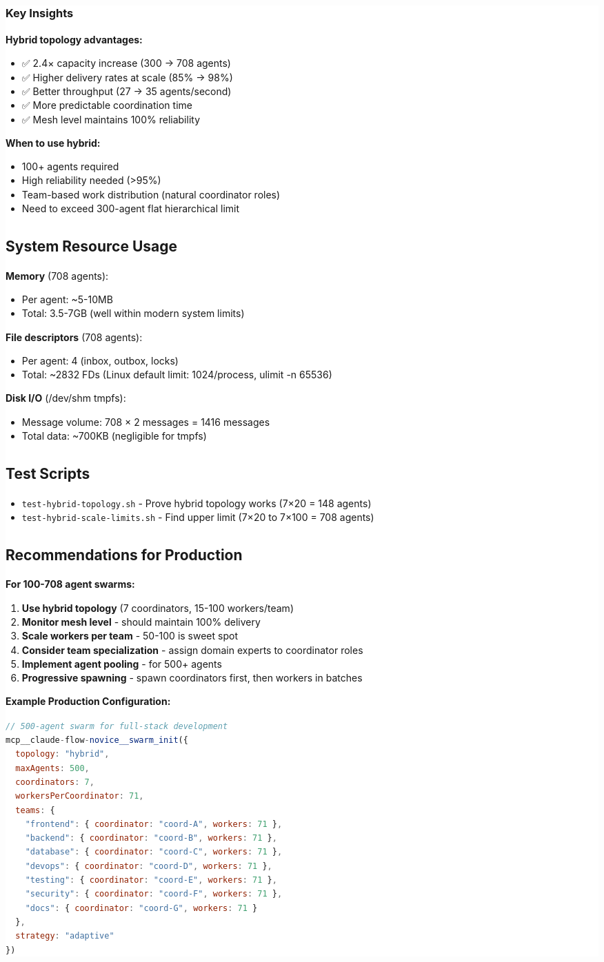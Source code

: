 ### Key Insights

**Hybrid topology advantages:**
- ✅ 2.4× capacity increase (300 → 708 agents)
- ✅ Higher delivery rates at scale (85% → 98%)
- ✅ Better throughput (27 → 35 agents/second)
- ✅ More predictable coordination time
- ✅ Mesh level maintains 100% reliability

**When to use hybrid:**
- 100+ agents required
- High reliability needed (>95%)
- Team-based work distribution (natural coordinator roles)
- Need to exceed 300-agent flat hierarchical limit

## System Resource Usage

**Memory** (708 agents):
- Per agent: ~5-10MB
- Total: 3.5-7GB (well within modern system limits)

**File descriptors** (708 agents):
- Per agent: 4 (inbox, outbox, locks)
- Total: ~2832 FDs (Linux default limit: 1024/process, ulimit -n 65536)

**Disk I/O** (/dev/shm tmpfs):
- Message volume: 708 × 2 messages = 1416 messages
- Total data: ~700KB (negligible for tmpfs)

## Test Scripts

- `test-hybrid-topology.sh` - Prove hybrid topology works (7×20 = 148 agents)
- `test-hybrid-scale-limits.sh` - Find upper limit (7×20 to 7×100 = 708 agents)

## Recommendations for Production

**For 100-708 agent swarms:**

1. **Use hybrid topology** (7 coordinators, 15-100 workers/team)
2. **Monitor mesh level** - should maintain 100% delivery
3. **Scale workers per team** - 50-100 is sweet spot
4. **Consider team specialization** - assign domain experts to coordinator roles
5. **Implement agent pooling** - for 500+ agents
6. **Progressive spawning** - spawn coordinators first, then workers in batches

**Example Production Configuration:**

```javascript
// 500-agent swarm for full-stack development
mcp__claude-flow-novice__swarm_init({
  topology: "hybrid",
  maxAgents: 500,
  coordinators: 7,
  workersPerCoordinator: 71,
  teams: {
    "frontend": { coordinator: "coord-A", workers: 71 },
    "backend": { coordinator: "coord-B", workers: 71 },
    "database": { coordinator: "coord-C", workers: 71 },
    "devops": { coordinator: "coord-D", workers: 71 },
    "testing": { coordinator: "coord-E", workers: 71 },
    "security": { coordinator: "coord-F", workers: 71 },
    "docs": { coordinator: "coord-G", workers: 71 }
  },
  strategy: "adaptive"
})
```